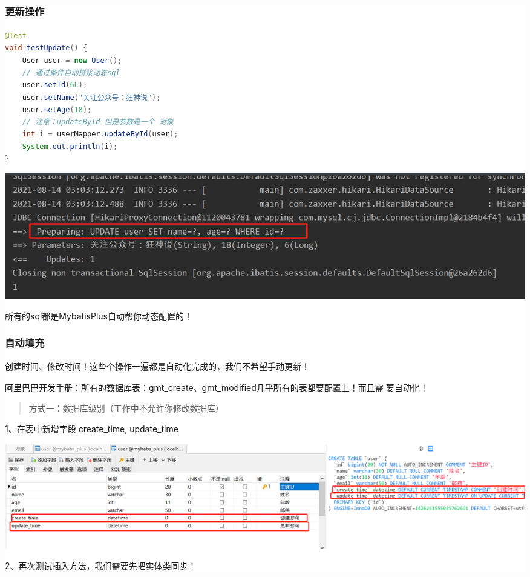 ### 更新操作

```java
@Test
void testUpdate() {
	User user = new User();
	// 通过条件自动拼接动态sql
	user.setId(6L);
	user.setName("关注公众号：狂神说");
	user.setAge(18);
	// 注意：updateById 但是参数是一个 对象
	int i = userMapper.updateById(user);
	System.out.println(i);
}
```

![更新操作](images/2021-08-14-03-04-11.png)

所有的sql都是MybatisPlus自动帮你动态配置的！

### 自动填充

创建时间、修改时间！这些个操作一遍都是自动化完成的，我们不希望手动更新！

阿里巴巴开发手册：所有的数据库表：gmt_create、gmt_modified几乎所有的表都要配置上！而且需
要自动化！

> 方式一：数据库级别（工作中不允许你修改数据库）

1、在表中新增字段 create_time, update_time

![新增时间字段](images/2021-08-14-03-08-43.png)

2、再次测试插入方法，我们需要先把实体类同步！
